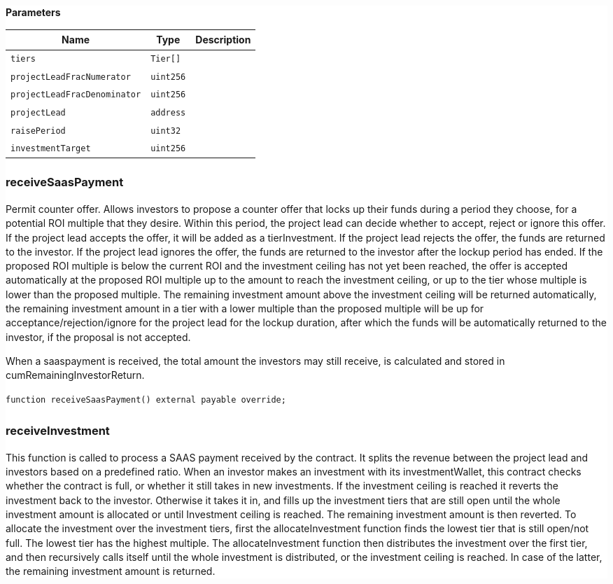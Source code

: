 **Parameters**

| Name                         | Type      | Description |
| ---------------------------- | --------- | ----------- |
| `tiers`                      | `Tier[]`  |             |
| `projectLeadFracNumerator`   | `uint256` |             |
| `projectLeadFracDenominator` | `uint256` |             |
| `projectLead`                | `address` |             |
| `raisePeriod`                | `uint32`  |             |
| `investmentTarget`           | `uint256` |             |

### receiveSaasPayment

Permit counter offer. Allows investors to propose a counter offer that locks
up their funds during a period they choose, for a potential ROI multiple that
they desire. Within this period, the project lead can decide whether to accept,
reject or ignore this offer. If the project lead accepts the offer, it will be
added as a tierInvestment. If the project lead rejects the offer, the funds are
returned to the investor. If the project lead ignores the offer, the funds are
returned to the investor after the lockup period has ended.
If the proposed ROI multiple is below the current ROI and the investment ceiling
has not yet been reached, the offer is accepted automatically at the proposed
ROI multiple up to the amount to reach the investment ceiling, or up to the tier
whose multiple is lower than the proposed multiple. The remaining investment amount
above the investment ceiling will be returned automatically, the remaining investment
amount in a tier with a lower multiple than the proposed multiple will be up for
acceptance/rejection/ignore for the project lead for the lockup duration,
after which the funds will be automatically returned to the investor, if the
proposal is not accepted.

When a saaspayment is received, the total amount the investors may
still receive, is calculated and stored in cumRemainingInvestorReturn.

```solidity
function receiveSaasPayment() external payable override;
```

### receiveInvestment

This function is called to process a SAAS payment received by the contract.
It splits the revenue between the project lead and investors based on a predefined
ratio.
When an investor makes an investment with its investmentWallet, this
contract checks whether the contract is full, or whether it still takes in
new investments. If the investment ceiling is reached it reverts the
investment back to the investor. Otherwise it takes it in, and fills up the
investment tiers that are still open until the whole investment amount is
allocated or until Investment ceiling is reached. The remaining
investment amount is then reverted.
To allocate the investment over the investment tiers, first the
allocateInvestment function finds the lowest tier that is still open/not
full. The lowest tier has the highest multiple. The allocateInvestment
function then distributes the investment over the first tier, and then
recursively calls itself until the whole investment is distributed, or the
investment ceiling is reached. In case of the latter, the remaining
investment amount is returned.

